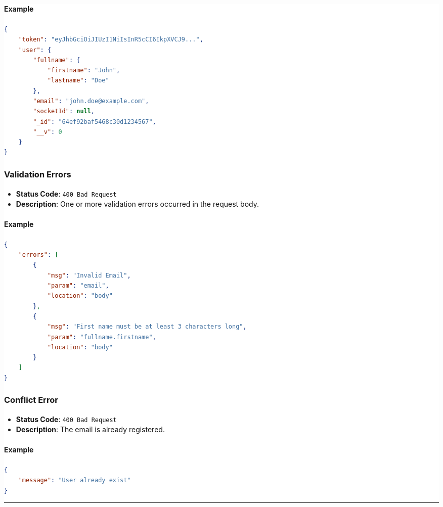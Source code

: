 #### **Example**
```json
{
    "token": "eyJhbGciOiJIUzI1NiIsInR5cCI6IkpXVCJ9...",
    "user": {
        "fullname": {
            "firstname": "John",
            "lastname": "Doe"
        },
        "email": "john.doe@example.com",
        "socketId": null,
        "_id": "64ef92baf5468c30d1234567",
        "__v": 0
    }
}
```

### **Validation Errors**
- **Status Code**: `400 Bad Request`
- **Description**: One or more validation errors occurred in the request body.

#### **Example**
```json
{
    "errors": [
        {
            "msg": "Invalid Email",
            "param": "email",
            "location": "body"
        },
        {
            "msg": "First name must be at least 3 characters long",
            "param": "fullname.firstname",
            "location": "body"
        }
    ]
}
```

### **Conflict Error**
- **Status Code**: `400 Bad Request`
- **Description**: The email is already registered.

#### **Example**
```json
{
    "message": "User already exist"
}
```

---
